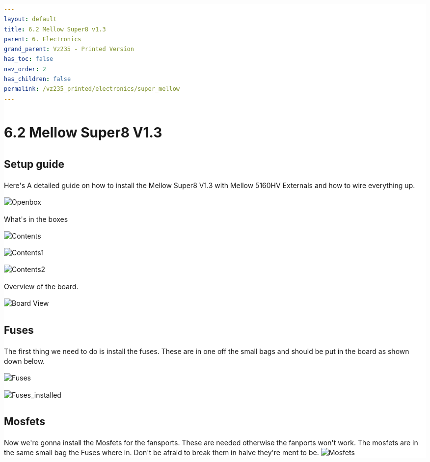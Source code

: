 ```yaml
---
layout: default
title: 6.2 Mellow Super8 v1.3
parent: 6. Electronics
grand_parent: Vz235 - Printed Version
has_toc: false
nav_order: 2
has_children: false
permalink: /vz235_printed/electronics/super_mellow
---
```


# 6.2 Mellow Super8 V1.3

## Setup guide

Here's A detailed guide on how to install the Mellow Super8 V1.3 with Mellow 5160HV Externals and how to wire everything up.

![Openbox](../../assets/images/manual/vz235_printed/electronics/DSC06306.JPG)

What's in the boxes

![Contents](../../assets/images/manual/vz235_printed/electronics/DSC06320.JPG)

![Contents1](../../assets/images/manual/vz235_printed/electronics/DSC06321.JPG)

![Contents2](../../assets/images/manual/vz235_printed/electronics/DSC06358.JPG)

Overview of the board.

![Board View](../../assets/images/manual/vz235_printed/electronics/DSC06322.JPG)

## Fuses

The first thing we need to do is install the fuses. These are in one off the small bags and should be put in the board as shown down below.

![Fuses](../../assets/images/manual/vz235_printed/electronics/DSC06324.JPG)

![Fuses_installed](../../assets/images/manual/vz235_printed/electronics/DSC06330.JPG)

## Mosfets

Now we're gonna install the Mosfets for the fansports. These are needed otherwise the fanports won't work. The mosfets are in the same small bag the Fuses where in. Don't be afraid to break them in halve they're ment to be.
![Mosfets](../../assets/images/manual/vz235_printed/electronics/DSC06334.JPG)
